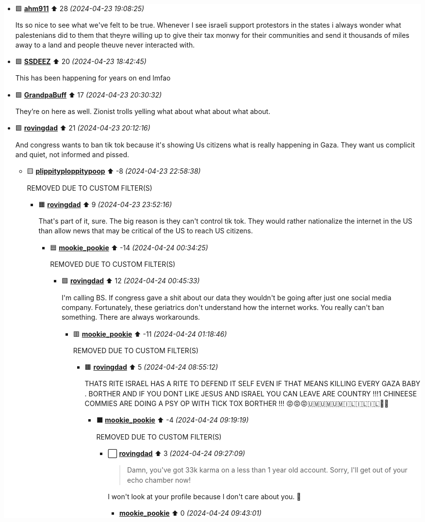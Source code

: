 * 🟩 **[ahm911](https://www.reddit.com/user/ahm911)** ⬆️ 28 _(2024-04-23 19:08:25)_

	Its so nice to see what we've felt to be true. Whenever I see israeli support protestors in the states i always wonder what palestenians did to them that theyre willing up to give their tax monwy for their communities and send it thousands of miles away to a land and people theuve never interacted with.

* 🟩 **[SSDEEZ](https://www.reddit.com/user/SSDEEZ)** ⬆️ 20 _(2024-04-23 18:42:45)_

	This has been happening for years on end lmfao

* 🟩 **[GrandpaBuff](https://www.reddit.com/user/GrandpaBuff)** ⬆️ 17 _(2024-04-23 20:30:32)_

	They’re on here as well. Zionist trolls yelling what about what about what about.

* 🟩 **[rovingdad](https://www.reddit.com/user/rovingdad)** ⬆️ 21 _(2024-04-23 20:12:16)_

	And congress wants to ban tik tok because it's showing Us citizens what is really happening in Gaza. They want us complicit and quiet, not informed and pissed.

	* 🟨 **[plippityploppitypoop](https://www.reddit.com/user/plippityploppitypoop)** ⬆️ -8 _(2024-04-23 22:58:38)_

		REMOVED DUE TO CUSTOM FILTER(S)

		* 🟧 **[rovingdad](https://www.reddit.com/user/rovingdad)** ⬆️ 9 _(2024-04-23 23:52:16)_

			That's part of it, sure. The big reason is they can't control tik tok. They would rather nationalize the internet in the US than allow news that may be critical of the US to reach US citizens.

			* 🟦 **[mookie_pookie](https://www.reddit.com/user/mookie_pookie)** ⬆️ -14 _(2024-04-24 00:34:25)_

				REMOVED DUE TO CUSTOM FILTER(S)

				* 🟪 **[rovingdad](https://www.reddit.com/user/rovingdad)** ⬆️ 12 _(2024-04-24 00:45:33)_

					I'm calling BS. If congress gave a shit about our data they wouldn't be going after just one social media company. Fortunately, these geriatrics don't understand how the internet works. You really can't ban something. There are always workarounds.

					* 🟥 **[mookie_pookie](https://www.reddit.com/user/mookie_pookie)** ⬆️ -11 _(2024-04-24 01:18:46)_

						REMOVED DUE TO CUSTOM FILTER(S)

						* 🟫 **[rovingdad](https://www.reddit.com/user/rovingdad)** ⬆️ 5 _(2024-04-24 08:55:12)_

							THATS RITE ISRAEL HAS A RITE TO DEFEND IT SELF EVEN IF THAT MEANS KILLING EVERY GAZA BABY . BORTHER AND IF YOU DONT LIKE JESUS AND ISRAEL YOU CAN LEAVE ARE COUNTRY !!!1 CHINEESE COMMIES ARE DOING A PSY OP WITH TICK TOX BORTHER !!! 😡😡😡🇺🇲🇺🇲🇺🇲🇮🇱🇮🇱🇮🇱🍆💦

							* ⬛️ **[mookie_pookie](https://www.reddit.com/user/mookie_pookie)** ⬆️ -4 _(2024-04-24 09:19:19)_

								REMOVED DUE TO CUSTOM FILTER(S)

								* ⬜️ **[rovingdad](https://www.reddit.com/user/rovingdad)** ⬆️ 3 _(2024-04-24 09:27:09)_

									>Damn, you've got 33k karma on a less than 1 year old account. Sorry, I'll get out of your echo chamber now!
									
									I won't look at your profile because I don't care about you. 🤙

									*  **[mookie_pookie](https://www.reddit.com/user/mookie_pookie)** ⬆️ 0 _(2024-04-24 09:43:01)_

